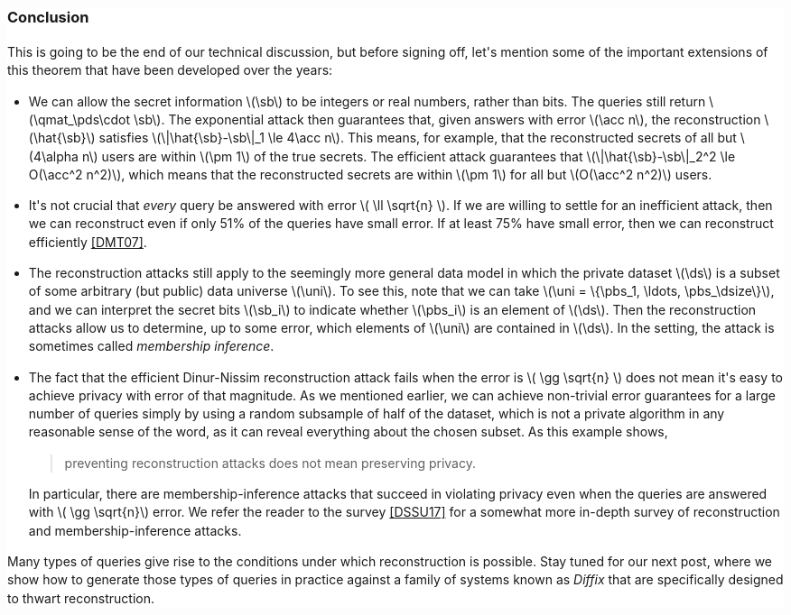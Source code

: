 ### Conclusion ###

This is going to be the end of our technical discussion, but before signing off, let's mention some of the important extensions of this theorem that have been developed over the years:

* We can allow the secret information \\\(\sb\\\) to be integers or real numbers, rather than bits. The queries still return \\\(\qmat_\pds\cdot \sb\\\). The exponential attack then guarantees that, given answers with error \\\(\acc n\\\), the reconstruction \\\(\hat{\sb}\\\) satisfies \\\(\\|\hat{\sb}-\sb\\|_1 \le 4\acc n\\\). This means, for example, that the reconstructed secrets of all but \\\(4\alpha n\\\) users are within \\\(\pm 1\\\) of the true secrets. The efficient attack guarantees that \\\(\\|\hat{\sb}-\sb\\|_2^2 \le O(\acc^2 n^2)\\\), which means that the reconstructed secrets are within \\\(\pm 1\\\) for all but \\\(O(\acc^2 n^2)\\\) users.
	
* It's not crucial that *every* query be answered with error \\\( \ll \sqrt{n} \\\).  If we are willing to settle 
	for an inefficient attack, then we can reconstruct even if only 51% of the queries have small error.  If at least 75% have small error, then we can reconstruct efficiently [[DMT07]](https://dl.acm.org/doi/10.1145/1250790.1250804).
		
* The reconstruction attacks still apply to the seemingly more general data model in which the private 
	dataset \\\(\ds\\\) is a subset of some arbitrary (but public) data universe \\\(\uni\\\).  To see this, note that we can take \\\(\uni = \\{\pbs_1, \ldots, \pbs_\dsize\\}\\\), and we can interpret the secret bits \\\(\sb_i\\\) to indicate whether \\\(\pbs_i\\\) is an element of \\\(\ds\\\). Then the reconstruction attacks allow us to determine, up to some error, which elements of \\\(\uni\\\) are contained in \\\(\ds\\\). In the setting, the attack is sometimes called *membership inference*.  
	
* The fact that the efficient Dinur-Nissim reconstruction attack fails when the error is \\\( \gg \sqrt{n} \\\) 
	does not mean it's easy to achieve privacy with error of that magnitude.  As we mentioned earlier, we can achieve non-trivial error guarantees for a large number of queries simply by using a random subsample of half of the dataset, which is not a private algorithm in any reasonable sense of the word, as it can reveal everything about the chosen subset.  As this example shows,
	
	>preventing reconstruction attacks does not mean preserving privacy.
	
	In particular, there are membership-inference attacks that succeed in violating privacy even when the queries are answered with \\\( \gg \sqrt{n}\\\) error. We refer the reader to the survey [[DSSU17]](https://privacytools.seas.harvard.edu/publications/exposed-survey-attacks-private-data) for a somewhat more in-depth survey of reconstruction and membership-inference attacks.

Many types of queries give rise to the conditions under which reconstruction is possible.  Stay tuned for our next post, where we show how to generate those types of queries in practice against a family of systems known as *Diffix* that are specifically designed to thwart reconstruction.